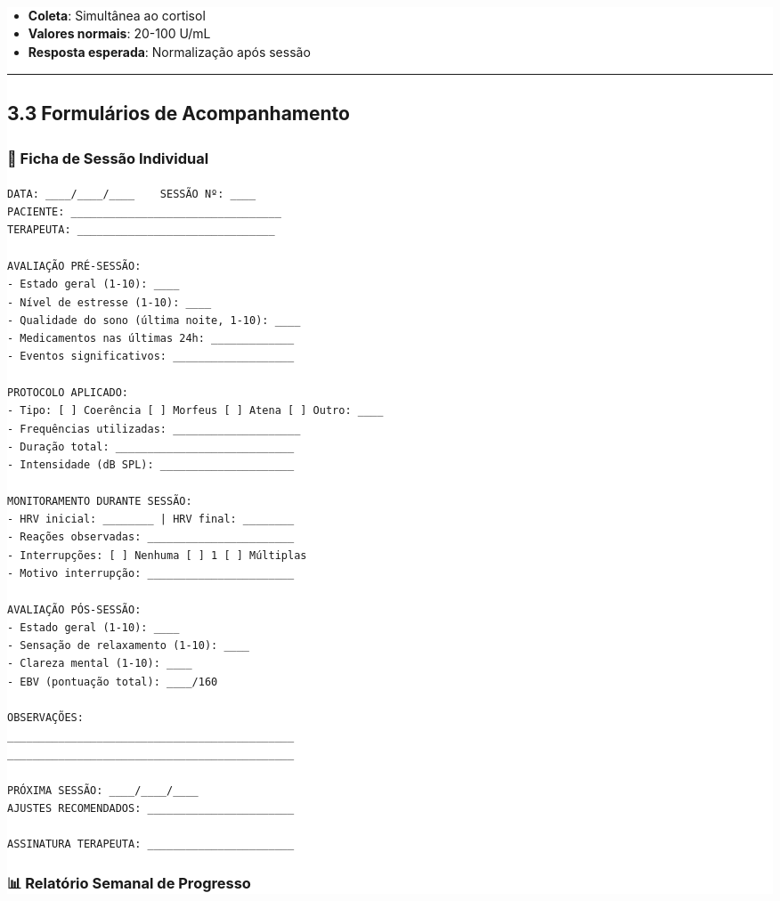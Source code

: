 * **Coleta**: Simultânea ao cortisol  
* **Valores normais**: 20-100 U/mL  
* **Resposta esperada**: Normalização após sessão

---

## **3.3 Formulários de Acompanhamento**

### **📝 Ficha de Sessão Individual**

```
DATA: ____/____/____    SESSÃO Nº: ____
PACIENTE: _________________________________
TERAPEUTA: _______________________________

AVALIAÇÃO PRÉ-SESSÃO:
- Estado geral (1-10): ____
- Nível de estresse (1-10): ____
- Qualidade do sono (última noite, 1-10): ____
- Medicamentos nas últimas 24h: _____________
- Eventos significativos: ___________________

PROTOCOLO APLICADO:
- Tipo: [ ] Coerência [ ] Morfeus [ ] Atena [ ] Outro: ____
- Frequências utilizadas: ____________________
- Duração total: ____________________________
- Intensidade (dB SPL): _____________________

MONITORAMENTO DURANTE SESSÃO:
- HRV inicial: ________ | HRV final: ________
- Reações observadas: _______________________
- Interrupções: [ ] Nenhuma [ ] 1 [ ] Múltiplas
- Motivo interrupção: _______________________

AVALIAÇÃO PÓS-SESSÃO:
- Estado geral (1-10): ____
- Sensação de relaxamento (1-10): ____
- Clareza mental (1-10): ____
- EBV (pontuação total): ____/160

OBSERVAÇÕES:
_____________________________________________
_____________________________________________

PRÓXIMA SESSÃO: ____/____/____
AJUSTES RECOMENDADOS: _______________________

ASSINATURA TERAPEUTA: _______________________
```

### **📊 Relatório Semanal de Progresso**
